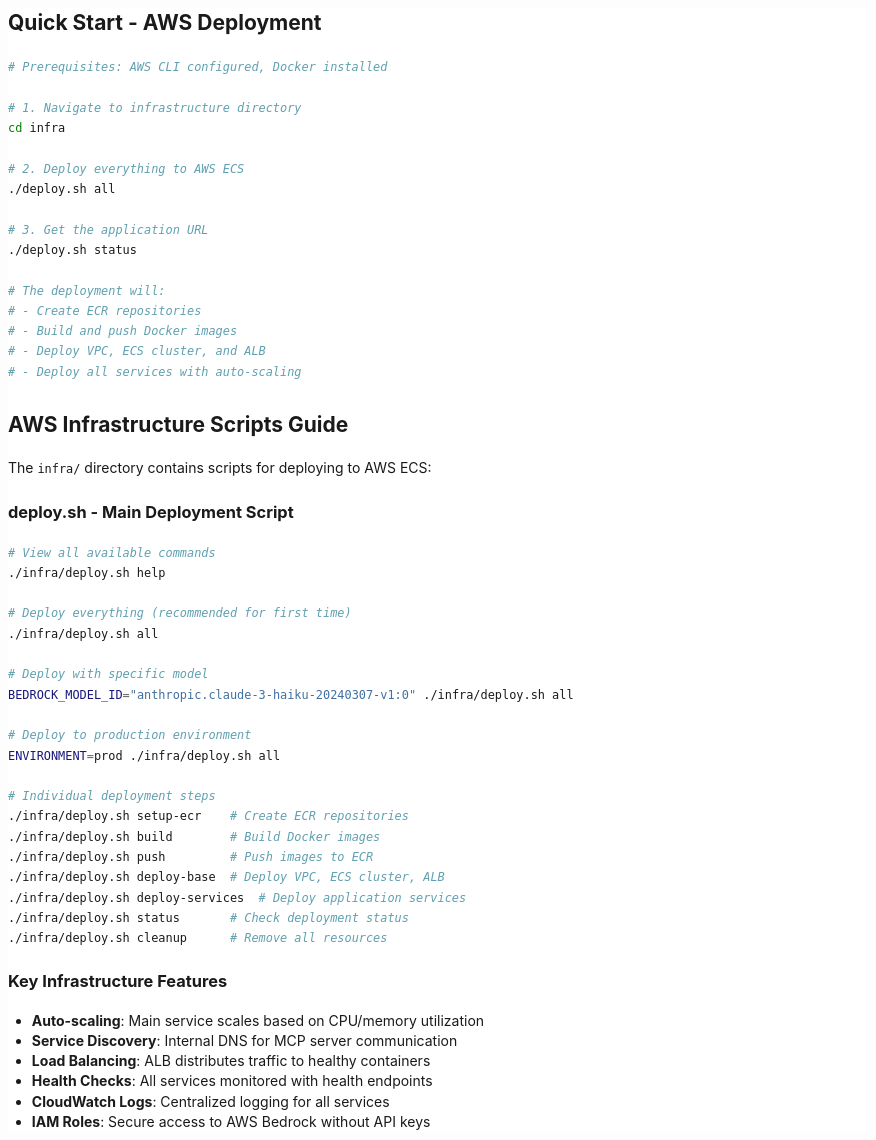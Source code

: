 ## Quick Start - AWS Deployment

```bash
# Prerequisites: AWS CLI configured, Docker installed

# 1. Navigate to infrastructure directory
cd infra

# 2. Deploy everything to AWS ECS
./deploy.sh all

# 3. Get the application URL
./deploy.sh status

# The deployment will:
# - Create ECR repositories
# - Build and push Docker images
# - Deploy VPC, ECS cluster, and ALB
# - Deploy all services with auto-scaling
```

## AWS Infrastructure Scripts Guide

The `infra/` directory contains scripts for deploying to AWS ECS:

### deploy.sh - Main Deployment Script
```bash
# View all available commands
./infra/deploy.sh help

# Deploy everything (recommended for first time)
./infra/deploy.sh all

# Deploy with specific model
BEDROCK_MODEL_ID="anthropic.claude-3-haiku-20240307-v1:0" ./infra/deploy.sh all

# Deploy to production environment
ENVIRONMENT=prod ./infra/deploy.sh all

# Individual deployment steps
./infra/deploy.sh setup-ecr    # Create ECR repositories
./infra/deploy.sh build        # Build Docker images
./infra/deploy.sh push         # Push images to ECR
./infra/deploy.sh deploy-base  # Deploy VPC, ECS cluster, ALB
./infra/deploy.sh deploy-services  # Deploy application services
./infra/deploy.sh status       # Check deployment status
./infra/deploy.sh cleanup      # Remove all resources
```

### Key Infrastructure Features
- **Auto-scaling**: Main service scales based on CPU/memory utilization
- **Service Discovery**: Internal DNS for MCP server communication
- **Load Balancing**: ALB distributes traffic to healthy containers
- **Health Checks**: All services monitored with health endpoints
- **CloudWatch Logs**: Centralized logging for all services
- **IAM Roles**: Secure access to AWS Bedrock without API keys

